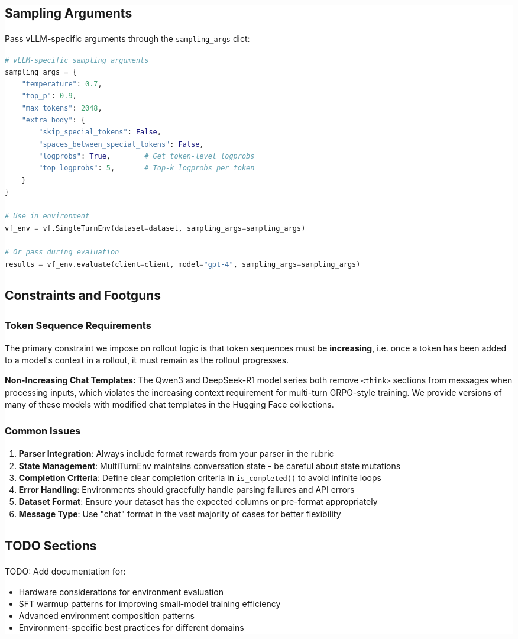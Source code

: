 ## Sampling Arguments

Pass vLLM-specific arguments through the `sampling_args` dict:

```python
# vLLM-specific sampling arguments
sampling_args = {
    "temperature": 0.7,
    "top_p": 0.9,
    "max_tokens": 2048,
    "extra_body": {
        "skip_special_tokens": False,
        "spaces_between_special_tokens": False, 
        "logprobs": True,        # Get token-level logprobs
        "top_logprobs": 5,       # Top-k logprobs per token
    }
}

# Use in environment
vf_env = vf.SingleTurnEnv(dataset=dataset, sampling_args=sampling_args)

# Or pass during evaluation
results = vf_env.evaluate(client=client, model="gpt-4", sampling_args=sampling_args)
```

## Constraints and Footguns

### Token Sequence Requirements

The primary constraint we impose on rollout logic is that token sequences must be **increasing**, i.e. once a token has been added to a model's context in a rollout, it must remain as the rollout progresses.

**Non-Increasing Chat Templates:** The Qwen3 and DeepSeek-R1 model series both remove `<think>` sections from messages when processing inputs, which violates the increasing context requirement for multi-turn GRPO-style training. We provide versions of many of these models with modified chat templates in the Hugging Face collections.

### Common Issues

1. **Parser Integration**: Always include format rewards from your parser in the rubric
2. **State Management**: MultiTurnEnv maintains conversation state - be careful about state mutations
3. **Completion Criteria**: Define clear completion criteria in `is_completed()` to avoid infinite loops
4. **Error Handling**: Environments should gracefully handle parsing failures and API errors
5. **Dataset Format**: Ensure your dataset has the expected columns or pre-format appropriately
6. **Message Type**: Use "chat" format in the vast majority of cases for better flexibility

## TODO Sections

TODO: Add documentation for:
- Hardware considerations for environment evaluation
- SFT warmup patterns for improving small-model training efficiency  
- Advanced environment composition patterns
- Environment-specific best practices for different domains